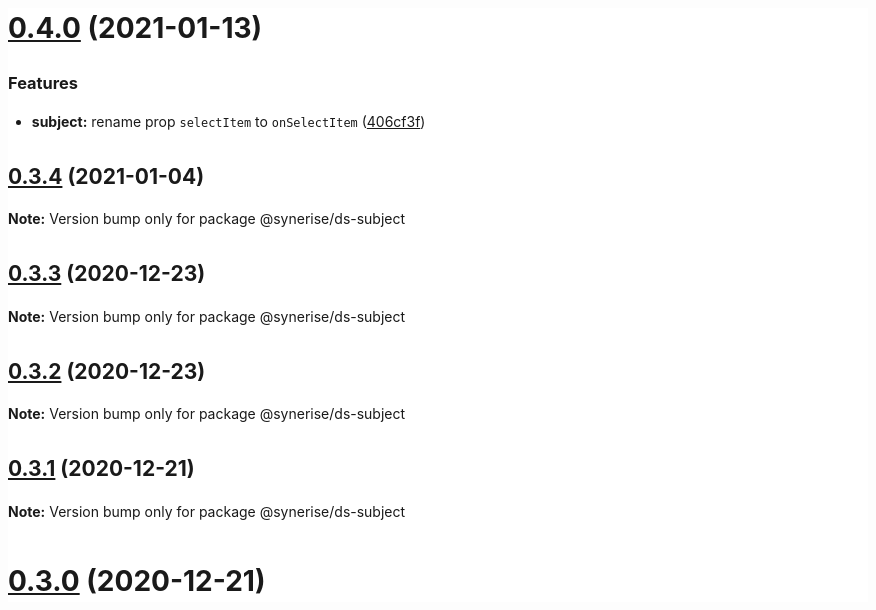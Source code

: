 



# [0.4.0](https://github.com/Synerise/synerise-design/compare/@synerise/ds-subject@0.3.4...@synerise/ds-subject@0.4.0) (2021-01-13)


### Features

* **subject:** rename prop `selectItem` to `onSelectItem` ([406cf3f](https://github.com/Synerise/synerise-design/commit/406cf3f57e8eb57153f7fb5b979a580b142f4694))





## [0.3.4](https://github.com/Synerise/synerise-design/compare/@synerise/ds-subject@0.3.3...@synerise/ds-subject@0.3.4) (2021-01-04)

**Note:** Version bump only for package @synerise/ds-subject





## [0.3.3](https://github.com/Synerise/synerise-design/compare/@synerise/ds-subject@0.3.2...@synerise/ds-subject@0.3.3) (2020-12-23)

**Note:** Version bump only for package @synerise/ds-subject





## [0.3.2](https://github.com/Synerise/synerise-design/compare/@synerise/ds-subject@0.3.1...@synerise/ds-subject@0.3.2) (2020-12-23)

**Note:** Version bump only for package @synerise/ds-subject





## [0.3.1](https://github.com/Synerise/synerise-design/compare/@synerise/ds-subject@0.3.0...@synerise/ds-subject@0.3.1) (2020-12-21)

**Note:** Version bump only for package @synerise/ds-subject





# [0.3.0](https://github.com/Synerise/synerise-design/compare/@synerise/ds-subject@0.2.8...@synerise/ds-subject@0.3.0) (2020-12-21)
